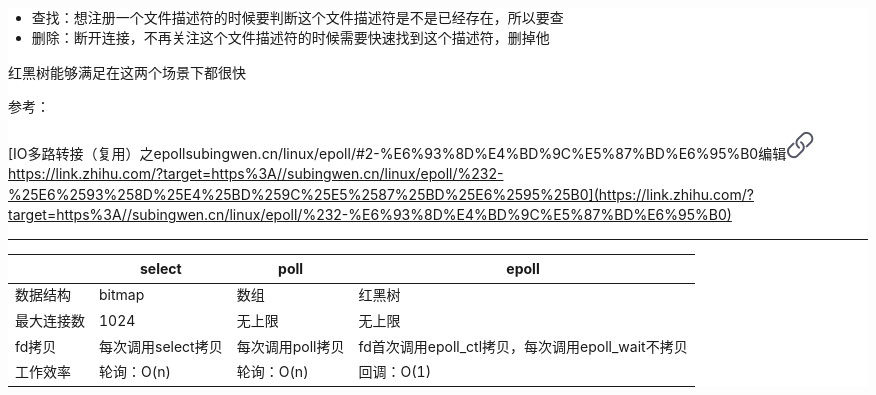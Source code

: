 - 查找：想注册一个文件描述符的时候要判断这个文件描述符是不是已经存在，所以要查
- 删除：断开连接，不再关注这个文件描述符的时候需要快速找到这个描述符，删掉他

红黑树能够满足在这两个场景下都很快

参考：

[IO多路转接（复用）之epollsubingwen.cn/linux/epoll/#2-%E6%93%8D%E4%BD%9C%E5%87%BD%E6%95%B0编辑![img](../images/$%7Bfiilename%7D/icon-default-1730491750666-5.png)https://link.zhihu.com/?target=https%3A//subingwen.cn/linux/epoll/%232-%25E6%2593%258D%25E4%25BD%259C%25E5%2587%25BD%25E6%2595%25B0](https://link.zhihu.com/?target=https%3A//subingwen.cn/linux/epoll/%232-%E6%93%8D%E4%BD%9C%E5%87%BD%E6%95%B0)

------

|            | select             | poll             | epoll                                             |
| ---------- | ------------------ | ---------------- | ------------------------------------------------- |
| 数据结构   | bitmap             | 数组             | 红黑树                                            |
| 最大连接数 | 1024               | 无上限           | 无上限                                            |
| fd拷贝     | 每次调用select拷贝 | 每次调用poll拷贝 | fd首次调用epoll_ctl拷贝，每次调用epoll_wait不拷贝 |
| 工作效率   | 轮询：O(n)         | 轮询：O(n)       | 回调：O(1)                                        |

